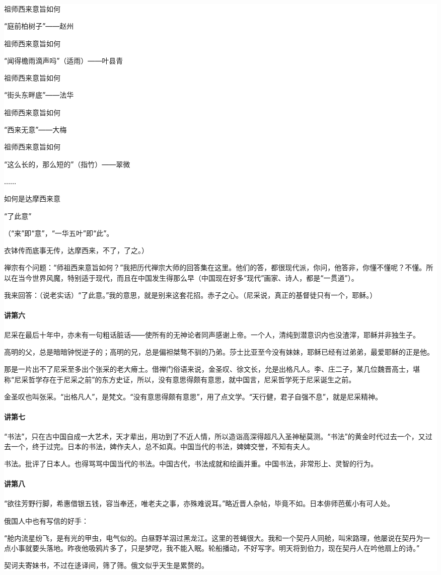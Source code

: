 祖师西来意旨如何

“庭前柏树子”——赵州

祖师西来意旨如何

“闻得檐雨滴声吗”（适雨）——叶县青

祖师西来意旨如何

“街头东畔底”——法华

祖师西来意旨如何

“西来无意”——大梅

祖师西来意旨如何

“这么长的，那么短的”（指竹）——翠微

……

如何是达摩西来意

“了此意”

（“来”即“意”，“一华五叶”即“此”。

衣钵传而底事无传，达摩西来，不了，了之。）

禅宗有个问题：“师祖西来意旨如何？”我把历代禅宗大师的回答集在这里。他们的答，都很现代派，你问，他答非，你懂不懂呢？不懂。所以在当今世界风魔，特别适于现代，而且在中国发生得那么早（中国现在好多“现代”画家、诗人，都是“一贯道”）。

我来回答：（说老实话）“了此意。”我的意思，就是别来这套花招。赤子之心。（尼采说，真正的基督徒只有一个，耶稣。）

#### 讲第六

尼采在最后十年中，亦未有一句粗话脏话——使所有的无神论者同声感谢上帝。一个人，清纯到潜意识内也没渣滓，耶稣并非独生子。

高明的父，总是暗暗钟悦逆子的；高明的兄，总是偏袒桀骜不驯的乃弟。莎士比亚至今没有妹妹，耶稣已经有过弟弟，最爱耶稣的正是他。

那是一片出不了尼采至多出个张采的老大瘠土。借禅门俗语来说，金圣叹、徐文长，允是出格凡人。李、庄二子，某几位魏晋高士，堪称“尼采哲学存在于尼采之前”的东方史证，所以，没有意思得颇有意思，就中国言，尼采哲学死于尼采诞生之前。

金圣叹也叫张采。“出格凡人”，是梵文。“没有意思得颇有意思”，用了点文学。“天行健，君子自强不息”，就是尼采精神。

#### 讲第七

“书法”，只在古中国自成一大艺术，天才辈出，用功到了不近人情，所以造诣高深得超凡入圣神秘莫测。“书法”的黄金时代过去一个，又过去一个，终于过完。日本的书法，婢作夫人，总不如真。中国当代的书法，婢婢交誉，不知有夫人。

书法。批评了日本人。也得骂骂中国当代的书法。中国古代，书法成就和绘画并重。中国书法，非常形上、灵智的行为。

#### 讲第八

“欲往芳野行脚，希惠借银五钱，容当奉还，唯老夫之事，亦殊难说耳。”略近晋人杂帖，毕竟不如。日本俳师芭蕉小有可人处。

俄国人中也有写信的好手：

“舱内流星纷飞，是有光的甲虫，电气似的。白昼野羊泅过黑龙江。这里的苍蝇很大。我和一个契丹人同舱，叫宋路理，他屡说在契丹为一点小事就要头落地。昨夜他吸鸦片多了，只是梦呓，我不能入眠。轮船播动，不好写字。明天将到伯力，现在契丹人在吟他扇上的诗。”

契诃夫寄妹书，不过在迻译间，筛了筛。俄文似乎天生是累赘的。
